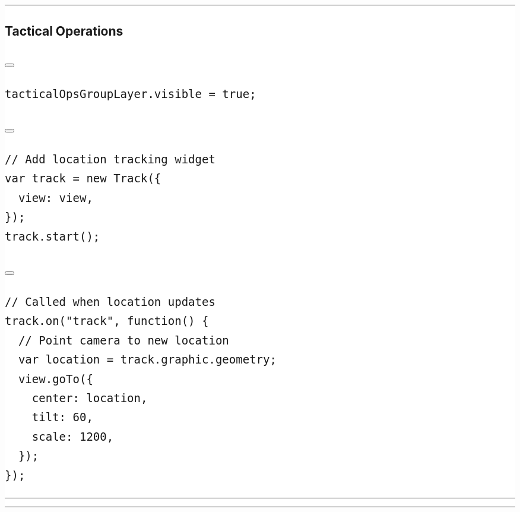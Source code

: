 
---



## Tactical Operations

<div class="two-columns">
  <div class="left-column">

<div class="code-snippet" style="font-size: 160%;">
<button class="play" id="showTacticalTeamsButton"></button>
<pre>
<code class="lang-ts">tacticalOpsGroupLayer.visible = true;
</code></pre>
</div>

<div class="code-snippet" style="font-size: 160%;">
<button class="play" id="showLocationButton"></button>
<pre>
<code class="lang-ts">// Add location tracking widget
var track = new Track({
  view: view,
});
track.start();
</code></pre>
</div>

<div class="code-snippet" style="font-size: 160%;">
<button class="play" id="trackLocationButton"></button>
<pre>
<code class="lang-ts">// Called when location updates
track.on("track", function() {
  // Point camera to new location
  var location = track.graphic.geometry;
  view.goTo({
    center: location,
    tilt: 60,
    scale: 1200,
  });
});
</code></pre>
</div>


  </div>
  <div class="right-column">
    <iframe id="go-to-demo" data-src="./samples/redlands.html" ></iframe>
  </div>
</div>

---



---



